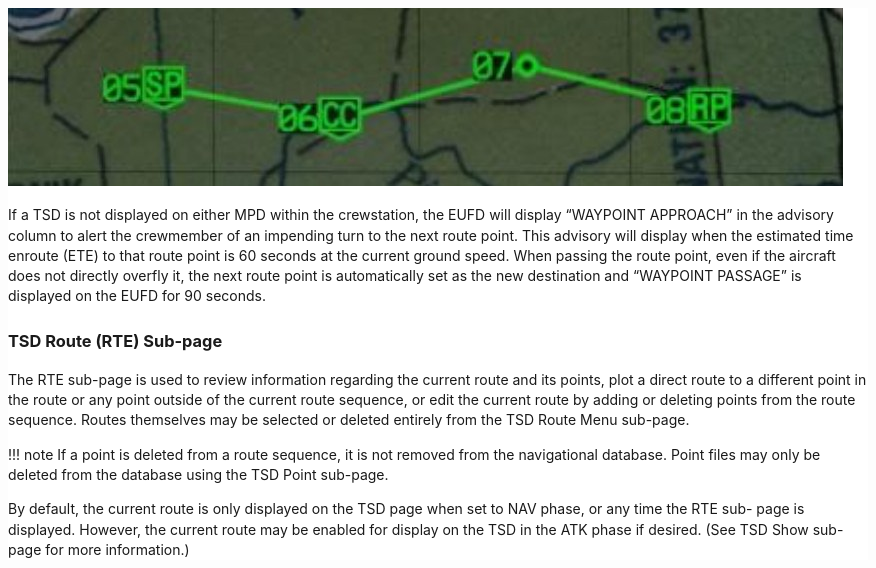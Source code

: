 



![Route Structure and Format](img/img-239-2-screen.jpg)


If a TSD is not displayed on either MPD within the crewstation, the EUFD will display “WAYPOINT APPROACH” in
the advisory column to alert the crewmember of an impending turn to the next route point. This advisory will
display when the estimated time enroute (ETE) to that route point is 60 seconds at the current ground speed.
When passing the route point, even if the aircraft does not directly overfly it, the next route point is automatically
set as the new destination and “WAYPOINT PASSAGE” is displayed on the EUFD for 90 seconds.

### TSD Route (RTE) Sub-page

The RTE sub-page is used to review information regarding the current route and its points, plot a direct route to
a different point in the route or any point outside of the current route sequence, or edit the current route by
adding or deleting points from the route sequence. Routes themselves may be selected or deleted entirely from
the TSD Route Menu sub-page.

!!! note
    If a point is deleted from a route sequence, it is not removed from the navigational database. Point files
    may only be deleted from the database using the TSD Point sub-page.

By default, the current route is only displayed on the TSD page when set to NAV phase, or any time the RTE sub-
page is displayed. However, the current route may be enabled for display on the TSD in the ATK phase if desired.
(See TSD Show sub-page for more information.)

